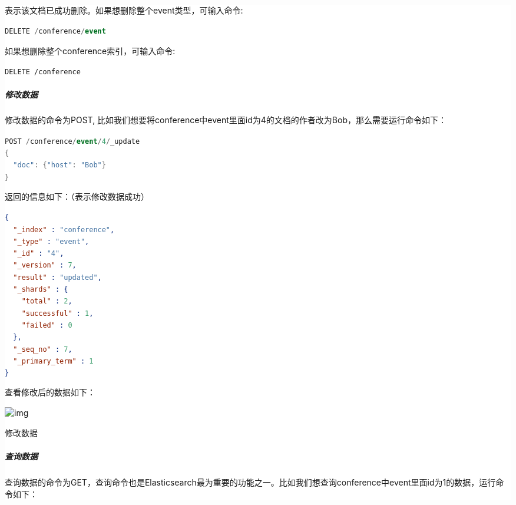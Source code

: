 表示该文档已成功删除。如果想删除整个event类型，可输入命令:



```csharp
DELETE /conference/event
```

如果想删除整个conference索引，可输入命令:



```undefined
DELETE /conference
```

##### 修改数据

 修改数据的命令为POST, 比如我们想要将conference中event里面id为4的文档的作者改为Bob，那么需要运行命令如下：



```csharp
POST /conference/event/4/_update
{
  "doc": {"host": "Bob"}
}
```

返回的信息如下：（表示修改数据成功）



```json
{
  "_index" : "conference",
  "_type" : "event",
  "_id" : "4",
  "_version" : 7,
  "result" : "updated",
  "_shards" : {
    "total" : 2,
    "successful" : 1,
    "failed" : 0
  },
  "_seq_no" : 7,
  "_primary_term" : 1
}
```

查看修改后的数据如下：

![img](https:////upload-images.jianshu.io/upload_images/9419034-5eaf26bb79f406da.png?imageMogr2/auto-orient/strip|imageView2/2/w/1200/format/webp)

修改数据

##### 查询数据

 查询数据的命令为GET，查询命令也是Elasticsearch最为重要的功能之一。比如我们想查询conference中event里面id为1的数据，运行命令如下：


